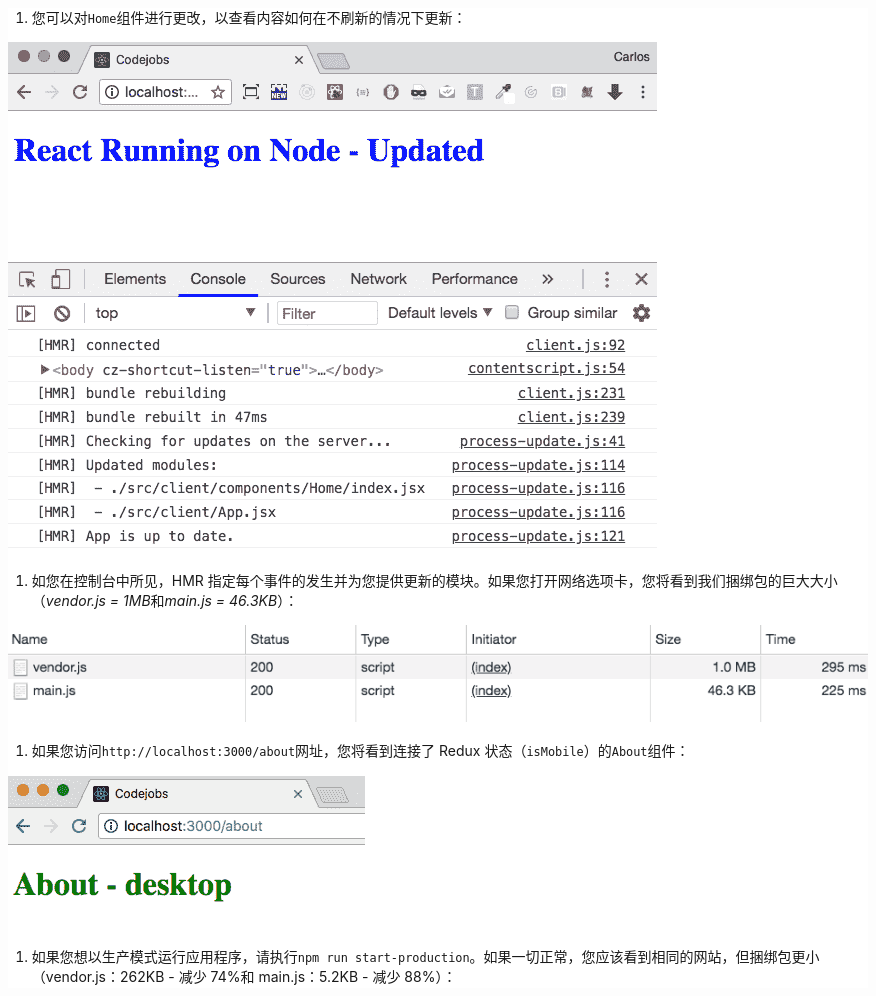 1.  您可以对`Home`组件进行更改，以查看内容如何在不刷新的情况下更新：

![](img/4af7e2e3-9e84-44ae-bc88-b51ac68dcc40.png)

1.  如您在控制台中所见，HMR 指定每个事件的发生并为您提供更新的模块。如果您打开网络选项卡，您将看到我们捆绑包的巨大大小（*vendor.js = 1MB*和*main.js = 46.3KB*）：

![](img/57beef3a-38f8-4329-b02a-5a2677ad0243.png)

1.  如果您访问`http://localhost:3000/about`网址，您将看到连接了 Redux 状态（`isMobile`）的`About`组件：

![](img/19798efe-1fbf-4bab-ba38-8aaf6876a5b0.png)

1.  如果您想以生产模式运行应用程序，请执行`npm run start-production`。如果一切正常，您应该看到相同的网站，但捆绑包更小（vendor.js：262KB - 减少 74%和 main.js：5.2KB - 减少 88%）：
